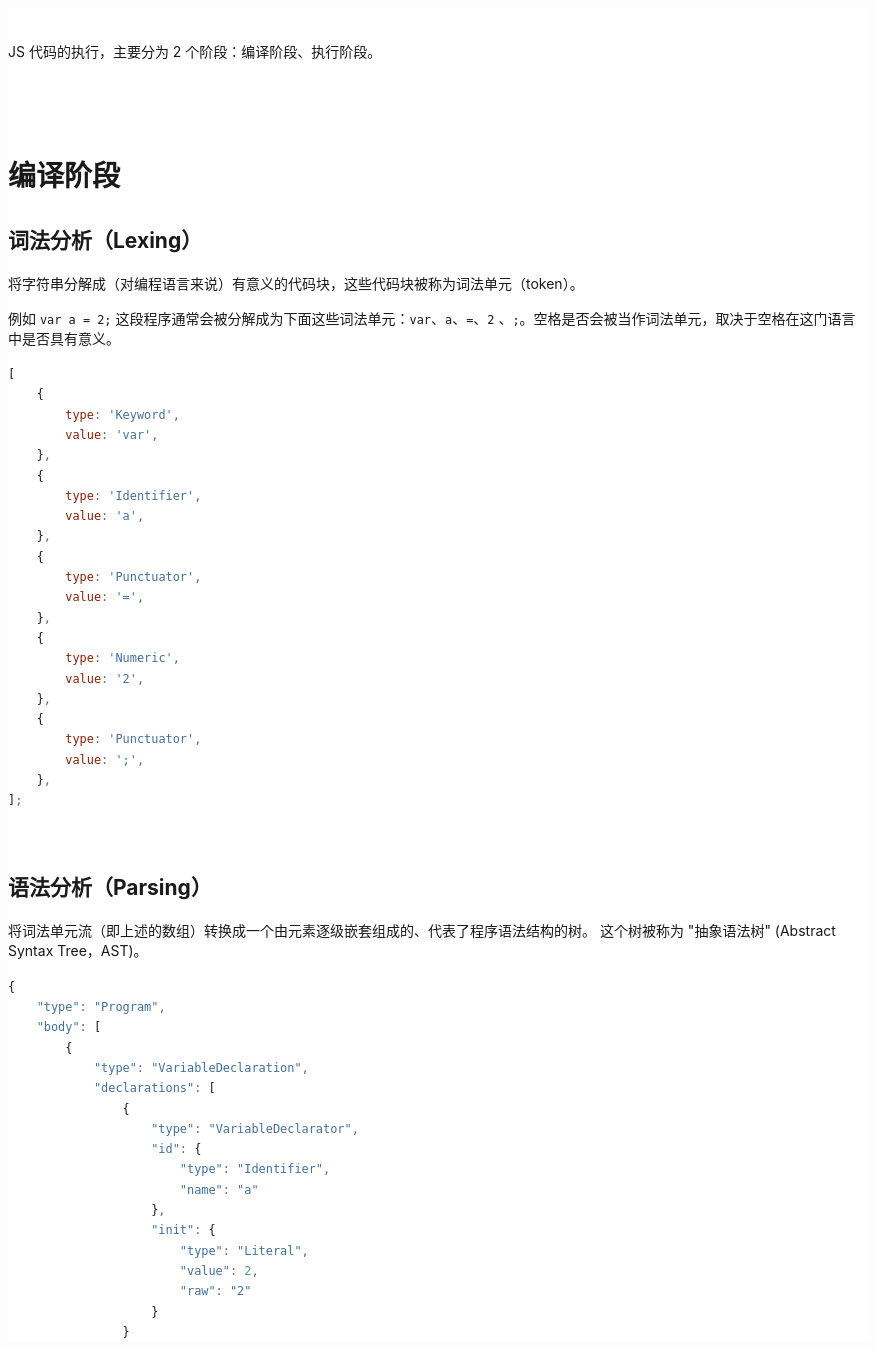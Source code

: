 <br>

JS 代码的执行，主要分为 2 个阶段：编译阶段、执行阶段。

<br><br>

# 编译阶段

## 词法分析（Lexing）

将字符串分解成（对编程语言来说）有意义的代码块，这些代码块被称为词法单元（token）。

例如 `var a = 2;` 这段程序通常会被分解成为下面这些词法单元：`var`、`a`、`=`、`2` 、`;`。空格是否会被当作词法单元，取决于空格在这门语言中是否具有意义。

```js
[
    {
        type: 'Keyword',
        value: 'var',
    },
    {
        type: 'Identifier',
        value: 'a',
    },
    {
        type: 'Punctuator',
        value: '=',
    },
    {
        type: 'Numeric',
        value: '2',
    },
    {
        type: 'Punctuator',
        value: ';',
    },
];
```

<br>

## 语法分析（Parsing）

将词法单元流（即上述的数组）转换成一个由元素逐级嵌套组成的、代表了程序语法结构的树。
这个树被称为 "抽象语法树" (Abstract Syntax Tree，AST)。

```js
{
    "type": "Program",
    "body": [
        {
            "type": "VariableDeclaration",
            "declarations": [
                {
                    "type": "VariableDeclarator",
                    "id": {
                        "type": "Identifier",
                        "name": "a"
                    },
                    "init": {
                        "type": "Literal",
                        "value": 2,
                        "raw": "2"
                    }
                }
```